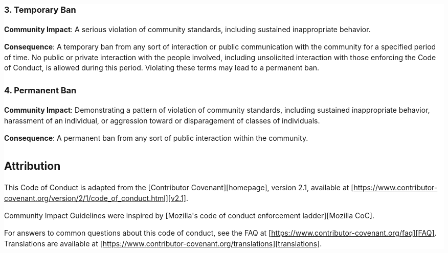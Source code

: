 ### 3. Temporary Ban

**Community Impact**: A serious violation of community standards, including
sustained inappropriate behavior.

**Consequence**: A temporary ban from any sort of interaction or public
communication with the community for a specified period of time. No public or
private interaction with the people involved, including unsolicited interaction
with those enforcing the Code of Conduct, is allowed during this period.
Violating these terms may lead to a permanent ban.

### 4. Permanent Ban

**Community Impact**: Demonstrating a pattern of violation of community
standards, including sustained inappropriate behavior, harassment of an
individual, or aggression toward or disparagement of classes of individuals.

**Consequence**: A permanent ban from any sort of public interaction within the
community.

## Attribution

This Code of Conduct is adapted from the [Contributor Covenant][homepage],
version 2.1, available at
[https://www.contributor-covenant.org/version/2/1/code_of_conduct.html][v2.1].

Community Impact Guidelines were inspired by
[Mozilla's code of conduct enforcement ladder][Mozilla CoC].

For answers to common questions about this code of conduct, see the FAQ at
[https://www.contributor-covenant.org/faq][FAQ]. Translations are available at
[https://www.contributor-covenant.org/translations][translations].

